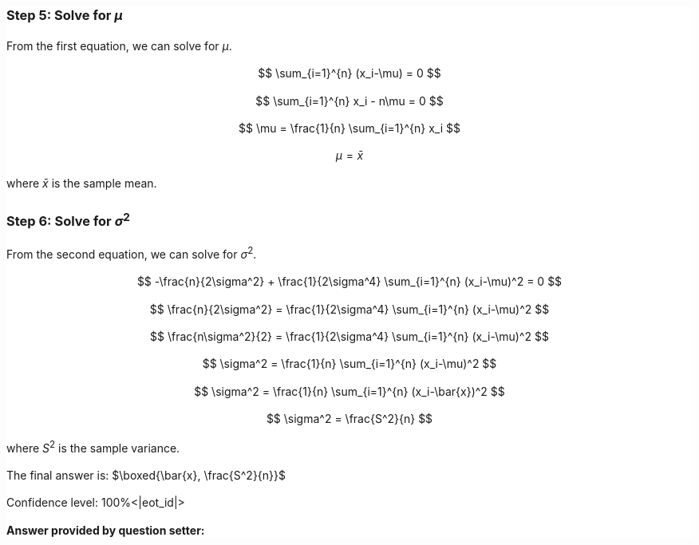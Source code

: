 

### Step 5: Solve for $\mu$



From the first equation, we can solve for $\mu$.



$$ \sum_{i=1}^{n} (x_i-\mu) = 0 $$



$$ \sum_{i=1}^{n} x_i - n\mu = 0 $$



$$ \mu = \frac{1}{n} \sum_{i=1}^{n} x_i $$



$$ \mu = \bar{x} $$



where $\bar{x}$ is the sample mean.



### Step 6: Solve for $\sigma^2$



From the second equation, we can solve for $\sigma^2$.



$$ -\frac{n}{2\sigma^2} + \frac{1}{2\sigma^4} \sum_{i=1}^{n} (x_i-\mu)^2 = 0 $$



$$ \frac{n}{2\sigma^2} = \frac{1}{2\sigma^4} \sum_{i=1}^{n} (x_i-\mu)^2 $$



$$ \frac{n\sigma^2}{2} = \frac{1}{2\sigma^4} \sum_{i=1}^{n} (x_i-\mu)^2 $$



$$ \sigma^2 = \frac{1}{n} \sum_{i=1}^{n} (x_i-\mu)^2 $$



$$ \sigma^2 = \frac{1}{n} \sum_{i=1}^{n} (x_i-\bar{x})^2 $$



$$ \sigma^2 = \frac{S^2}{n} $$



where $S^2$ is the sample variance.



The final answer is: $\boxed{\bar{x}, \frac{S^2}{n}}$



Confidence level: 100%<|eot_id|>
</div>

**Answer provided by question setter:**
